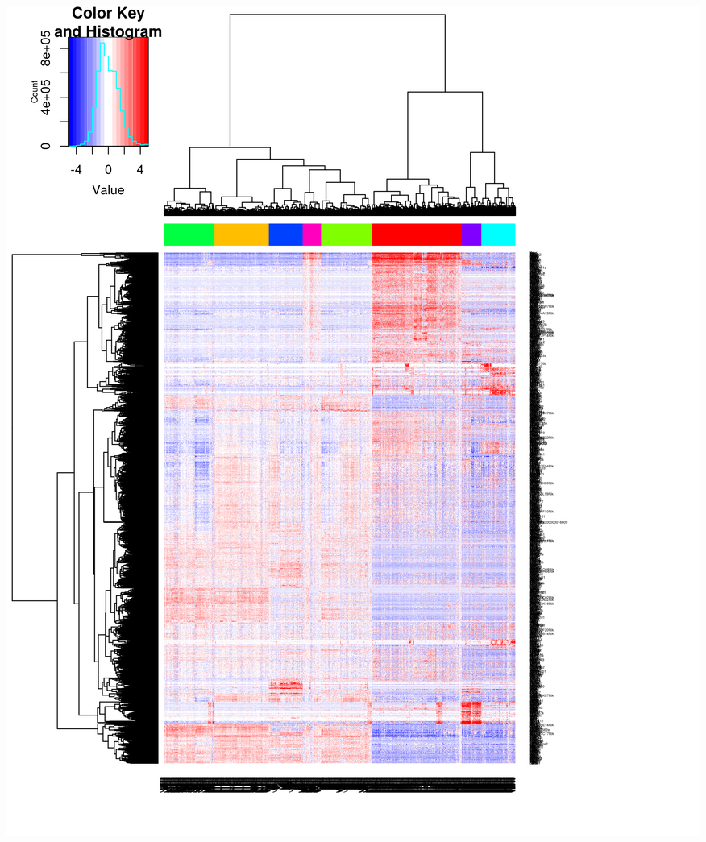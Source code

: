 ![**Figure 25:** Heatmap of mean-centred normalized and corrected log-expression values for correlated HVGs in the brain dataset. Dendrograms are formed by hierarchical clustering on the Euclidean distances between genes (row) or cells (column). Column colours represent the cluster to which each cell is assigned after a dynamic tree cut. Heatmap colours are capped at a maximum absolute log-fold change of 5.](figure/heatmapbrain-1.png)
